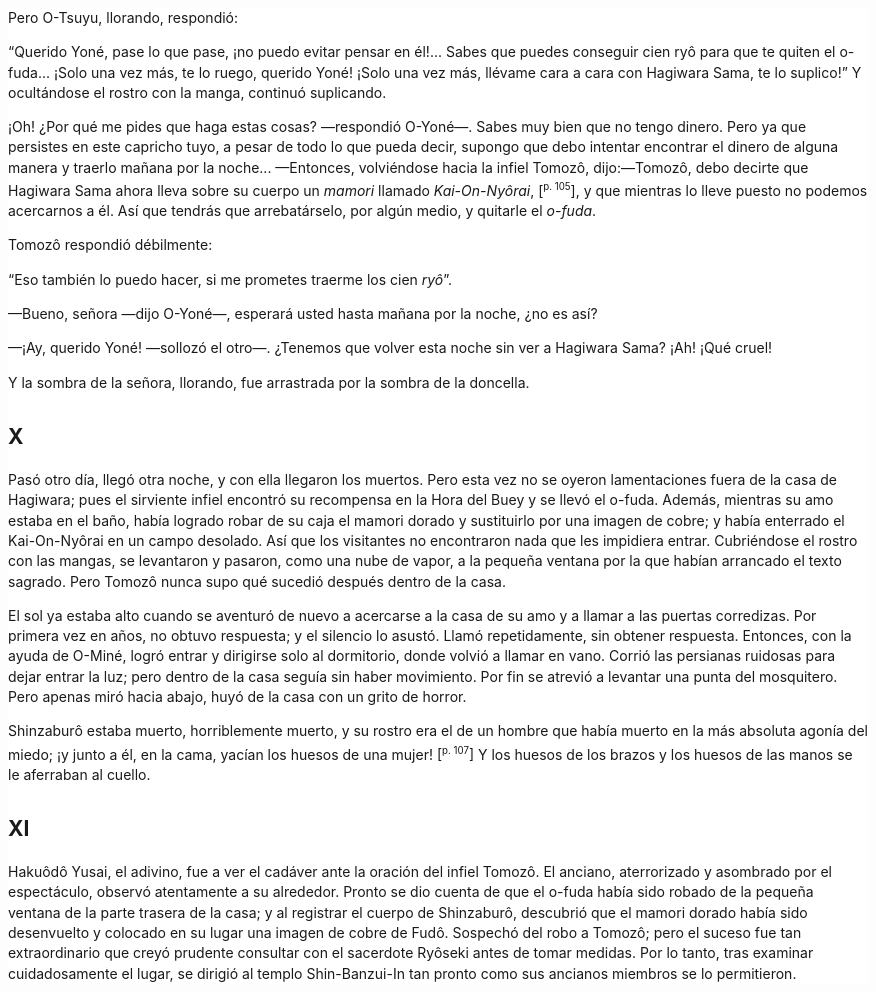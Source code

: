 Pero O-Tsuyu, llorando, respondió:

“Querido Yoné, pase lo que pase, ¡no puedo evitar pensar en él!... Sabes que puedes conseguir cien ryô ​​para que te quiten el o-fuda... ¡Solo una vez más, te lo ruego, querido Yoné! ¡Solo una vez más, llévame cara a cara con Hagiwara Sama, te lo suplico!” Y ocultándose el rostro con la manga, continuó suplicando.

¡Oh! ¿Por qué me pides que haga estas cosas? —respondió O-Yoné—. Sabes muy bien que no tengo dinero. Pero ya que persistes en este capricho tuyo, a pesar de todo lo que pueda decir, supongo que debo intentar encontrar el dinero de alguna manera y traerlo mañana por la noche... —Entonces, volviéndose hacia la infiel Tomozô, dijo:—Tomozô, debo decirte que Hagiwara Sama ahora lleva sobre su cuerpo un _mamori_ llamado _Kai-On-Nyôrai_, <span id="p105">[<sup><small>p. 105</small></sup>]</span>, y que mientras lo lleve puesto no podemos acercarnos a él. Así que tendrás que arrebatárselo, por algún medio, y quitarle el _o-fuda_.

Tomozô respondió débilmente:

“Eso también lo puedo hacer, si me prometes traerme los cien _ryô_”.

—Bueno, señora —dijo O-Yoné—, esperará usted hasta mañana por la noche, ¿no es así?

—¡Ay, querido Yoné! —sollozó el otro—. ¿Tenemos que volver esta noche sin ver a Hagiwara Sama? ¡Ah! ¡Qué cruel!

Y la sombra de la señora, llorando, fue arrastrada por la sombra de la doncella.

## X

Pasó otro día, llegó otra noche, y con ella llegaron los muertos. Pero esta vez no se oyeron lamentaciones fuera de la casa de Hagiwara; pues el sirviente infiel encontró su recompensa en la Hora del Buey y se llevó el o-fuda. Además, mientras su amo estaba en el baño, había logrado robar de su caja el mamori dorado y sustituirlo por una imagen de cobre; y había enterrado el Kai-On-Nyôrai en un campo desolado. Así que los visitantes no encontraron nada que les impidiera entrar. Cubriéndose el rostro con las mangas, se levantaron y pasaron, como una nube de vapor, a la pequeña ventana por la que habían arrancado el texto sagrado. Pero Tomozô nunca supo qué sucedió después dentro de la casa.

El sol ya estaba alto cuando se aventuró de nuevo a acercarse a la casa de su amo y a llamar a las puertas corredizas. Por primera vez en años, no obtuvo respuesta; y el silencio lo asustó. Llamó repetidamente, sin obtener respuesta. Entonces, con la ayuda de O-Miné, logró entrar y dirigirse solo al dormitorio, donde volvió a llamar en vano. Corrió las persianas ruidosas para dejar entrar la luz; pero dentro de la casa seguía sin haber movimiento. Por fin se atrevió a levantar una punta del mosquitero. Pero apenas miró hacia abajo, huyó de la casa con un grito de horror.

Shinzaburô estaba muerto, horriblemente muerto, y su rostro era el de un hombre que había muerto en la más absoluta agonía del miedo; ¡y junto a él, en la cama, yacían los huesos de una mujer! <span id="p107">[<sup><small>p. 107</small></sup>]</span> Y los huesos de los brazos y los huesos de las manos se le aferraban al cuello.

## XI

Hakuôdô Yusai, el adivino, fue a ver el cadáver ante la oración del infiel Tomozô. El anciano, aterrorizado y asombrado por el espectáculo, observó atentamente a su alrededor. Pronto se dio cuenta de que el o-fuda había sido robado de la pequeña ventana de la parte trasera de la casa; y al registrar el cuerpo de Shinzaburô, descubrió que el mamori dorado había sido desenvuelto y colocado en su lugar una imagen de cobre de Fudô. Sospechó del robo a Tomozô; pero el suceso fue tan extraordinario que creyó prudente consultar con el sacerdote Ryôseki antes de tomar medidas. Por lo tanto, tras examinar cuidadosamente el lugar, se dirigió al templo Shin-Banzui-In tan pronto como sus ancianos miembros se lo permitieron.
